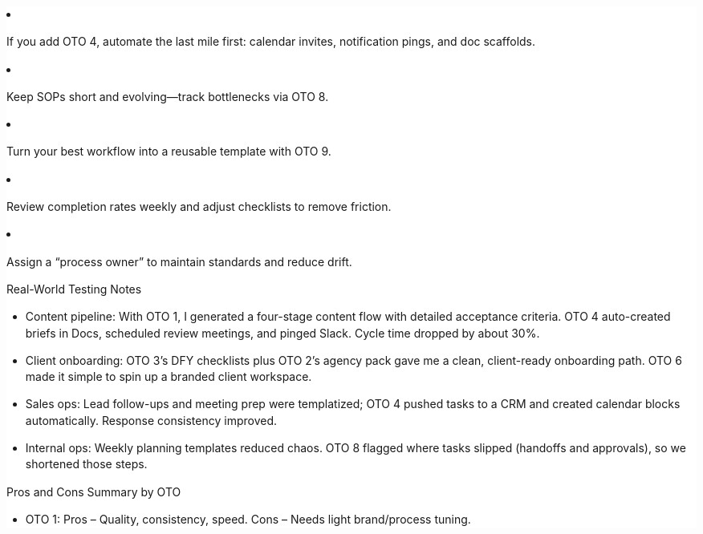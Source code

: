 </li>
<li class="py-0 my-0 prose-p:pt-0 prose-p:pb-2 prose-p:my-0 [&amp;&gt;p]:pt-0 [&amp;&gt;p]:pb-2 [&amp;&gt;p]:my-0">
<p class="my-0 py-2 [&amp;_strong:has(+br)]:inline-block [&amp;_strong:has(+br)]:pb-2">If you add OTO 4, automate the last mile first: calendar invites, notification pings, and doc scaffolds.</p>
</li>
<li class="py-0 my-0 prose-p:pt-0 prose-p:pb-2 prose-p:my-0 [&amp;&gt;p]:pt-0 [&amp;&gt;p]:pb-2 [&amp;&gt;p]:my-0">
<p class="my-0 py-2 [&amp;_strong:has(+br)]:inline-block [&amp;_strong:has(+br)]:pb-2">Keep SOPs short and evolving&mdash;track bottlenecks via OTO 8.</p>
</li>
<li class="py-0 my-0 prose-p:pt-0 prose-p:pb-2 prose-p:my-0 [&amp;&gt;p]:pt-0 [&amp;&gt;p]:pb-2 [&amp;&gt;p]:my-0">
<p class="my-0 py-2 [&amp;_strong:has(+br)]:inline-block [&amp;_strong:has(+br)]:pb-2">Turn your best workflow into a reusable template with OTO 9.</p>
</li>
<li class="py-0 my-0 prose-p:pt-0 prose-p:pb-2 prose-p:my-0 [&amp;&gt;p]:pt-0 [&amp;&gt;p]:pb-2 [&amp;&gt;p]:my-0">
<p class="my-0 py-2 [&amp;_strong:has(+br)]:inline-block [&amp;_strong:has(+br)]:pb-2">Review completion rates weekly and adjust checklists to remove friction.</p>
</li>
<li class="py-0 my-0 prose-p:pt-0 prose-p:pb-2 prose-p:my-0 [&amp;&gt;p]:pt-0 [&amp;&gt;p]:pb-2 [&amp;&gt;p]:my-0">
<p class="my-0 py-2 [&amp;_strong:has(+br)]:inline-block [&amp;_strong:has(+br)]:pb-2">Assign a &ldquo;process owner&rdquo; to maintain standards and reduce drift.</p>
</li>
</ul>
<p class="my-0 py-2 [&amp;_strong:has(+br)]:inline-block [&amp;_strong:has(+br)]:pb-2">Real-World Testing Notes</p>
<ul class="marker:text-quiet list-disc">
<li class="py-0 my-0 prose-p:pt-0 prose-p:pb-2 prose-p:my-0 [&amp;&gt;p]:pt-0 [&amp;&gt;p]:pb-2 [&amp;&gt;p]:my-0">
<p class="my-0 py-2 [&amp;_strong:has(+br)]:inline-block [&amp;_strong:has(+br)]:pb-2">Content pipeline: With OTO 1, I generated a four-stage content flow with detailed acceptance criteria. OTO 4 auto-created briefs in Docs, scheduled review meetings, and pinged Slack. Cycle time dropped by about 30%.</p>
</li>
<li class="py-0 my-0 prose-p:pt-0 prose-p:pb-2 prose-p:my-0 [&amp;&gt;p]:pt-0 [&amp;&gt;p]:pb-2 [&amp;&gt;p]:my-0">
<p class="my-0 py-2 [&amp;_strong:has(+br)]:inline-block [&amp;_strong:has(+br)]:pb-2">Client onboarding: OTO 3&rsquo;s DFY checklists plus OTO 2&rsquo;s agency pack gave me a clean, client-ready onboarding path. OTO 6 made it simple to spin up a branded client workspace.</p>
</li>
<li class="py-0 my-0 prose-p:pt-0 prose-p:pb-2 prose-p:my-0 [&amp;&gt;p]:pt-0 [&amp;&gt;p]:pb-2 [&amp;&gt;p]:my-0">
<p class="my-0 py-2 [&amp;_strong:has(+br)]:inline-block [&amp;_strong:has(+br)]:pb-2">Sales ops: Lead follow-ups and meeting prep were templatized; OTO 4 pushed tasks to a CRM and created calendar blocks automatically. Response consistency improved.</p>
</li>
<li class="py-0 my-0 prose-p:pt-0 prose-p:pb-2 prose-p:my-0 [&amp;&gt;p]:pt-0 [&amp;&gt;p]:pb-2 [&amp;&gt;p]:my-0">
<p class="my-0 py-2 [&amp;_strong:has(+br)]:inline-block [&amp;_strong:has(+br)]:pb-2">Internal ops: Weekly planning templates reduced chaos. OTO 8 flagged where tasks slipped (handoffs and approvals), so we shortened those steps.</p>
</li>
</ul>
<p class="my-0 py-2 [&amp;_strong:has(+br)]:inline-block [&amp;_strong:has(+br)]:pb-2">Pros and Cons Summary by OTO</p>
<ul class="marker:text-quiet list-disc">
<li class="py-0 my-0 prose-p:pt-0 prose-p:pb-2 prose-p:my-0 [&amp;&gt;p]:pt-0 [&amp;&gt;p]:pb-2 [&amp;&gt;p]:my-0">
<p class="my-0 py-2 [&amp;_strong:has(+br)]:inline-block [&amp;_strong:has(+br)]:pb-2">OTO 1: Pros &ndash; Quality, consistency, speed. Cons &ndash; Needs light brand/process tuning.</p>
</li>